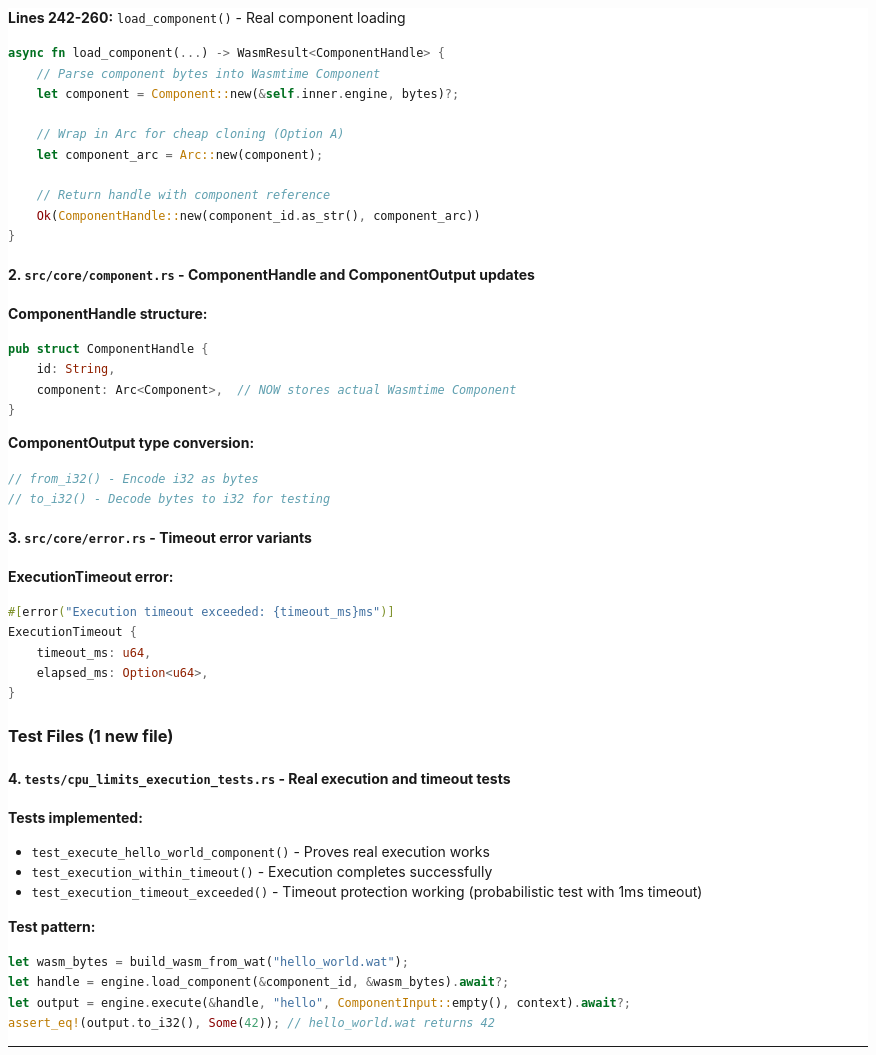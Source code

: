 **Lines 242-260:** `load_component()` - Real component loading
```rust
async fn load_component(...) -> WasmResult<ComponentHandle> {
    // Parse component bytes into Wasmtime Component
    let component = Component::new(&self.inner.engine, bytes)?;
    
    // Wrap in Arc for cheap cloning (Option A)
    let component_arc = Arc::new(component);
    
    // Return handle with component reference
    Ok(ComponentHandle::new(component_id.as_str(), component_arc))
}
```

#### 2. `src/core/component.rs` - ComponentHandle and ComponentOutput updates

**ComponentHandle structure:**
```rust
pub struct ComponentHandle {
    id: String,
    component: Arc<Component>,  // NOW stores actual Wasmtime Component
}
```

**ComponentOutput type conversion:**
```rust
// from_i32() - Encode i32 as bytes
// to_i32() - Decode bytes to i32 for testing
```

#### 3. `src/core/error.rs` - Timeout error variants

**ExecutionTimeout error:**
```rust
#[error("Execution timeout exceeded: {timeout_ms}ms")]
ExecutionTimeout {
    timeout_ms: u64,
    elapsed_ms: Option<u64>,
}
```

### Test Files (1 new file)

#### 4. `tests/cpu_limits_execution_tests.rs` - Real execution and timeout tests

**Tests implemented:**
- `test_execute_hello_world_component()` - Proves real execution works
- `test_execution_within_timeout()` - Execution completes successfully
- `test_execution_timeout_exceeded()` - Timeout protection working (probabilistic test with 1ms timeout)

**Test pattern:**
```rust
let wasm_bytes = build_wasm_from_wat("hello_world.wat");
let handle = engine.load_component(&component_id, &wasm_bytes).await?;
let output = engine.execute(&handle, "hello", ComponentInput::empty(), context).await?;
assert_eq!(output.to_i32(), Some(42)); // hello_world.wat returns 42
```

---